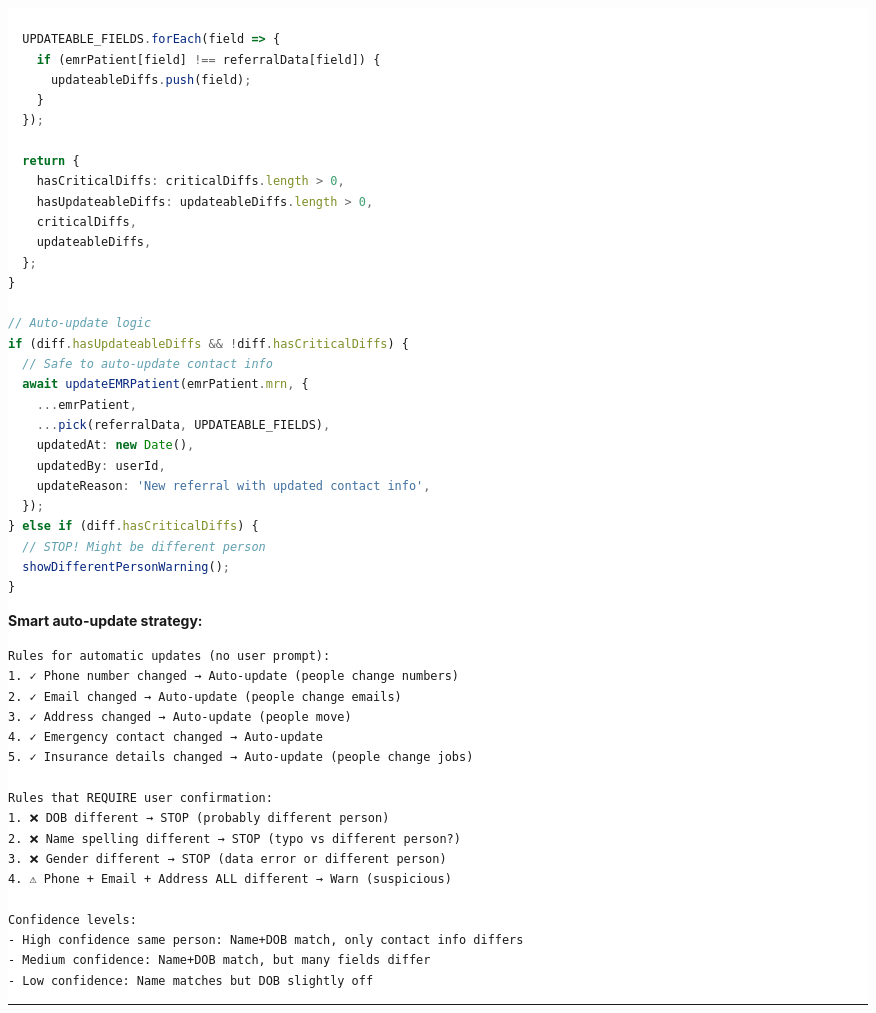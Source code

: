 ```typescript
  
  UPDATEABLE_FIELDS.forEach(field => {
    if (emrPatient[field] !== referralData[field]) {
      updateableDiffs.push(field);
    }
  });
  
  return {
    hasCriticalDiffs: criticalDiffs.length > 0,
    hasUpdateableDiffs: updateableDiffs.length > 0,
    criticalDiffs,
    updateableDiffs,
  };
}

// Auto-update logic
if (diff.hasUpdateableDiffs && !diff.hasCriticalDiffs) {
  // Safe to auto-update contact info
  await updateEMRPatient(emrPatient.mrn, {
    ...emrPatient,
    ...pick(referralData, UPDATEABLE_FIELDS),
    updatedAt: new Date(),
    updatedBy: userId,
    updateReason: 'New referral with updated contact info',
  });
} else if (diff.hasCriticalDiffs) {
  // STOP! Might be different person
  showDifferentPersonWarning();
}
```

**Smart auto-update strategy:**

```
Rules for automatic updates (no user prompt):
1. ✓ Phone number changed → Auto-update (people change numbers)
2. ✓ Email changed → Auto-update (people change emails)
3. ✓ Address changed → Auto-update (people move)
4. ✓ Emergency contact changed → Auto-update
5. ✓ Insurance details changed → Auto-update (people change jobs)

Rules that REQUIRE user confirmation:
1. ❌ DOB different → STOP (probably different person)
2. ❌ Name spelling different → STOP (typo vs different person?)
3. ❌ Gender different → STOP (data error or different person)
4. ⚠️ Phone + Email + Address ALL different → Warn (suspicious)

Confidence levels:
- High confidence same person: Name+DOB match, only contact info differs
- Medium confidence: Name+DOB match, but many fields differ
- Low confidence: Name matches but DOB slightly off
```

---